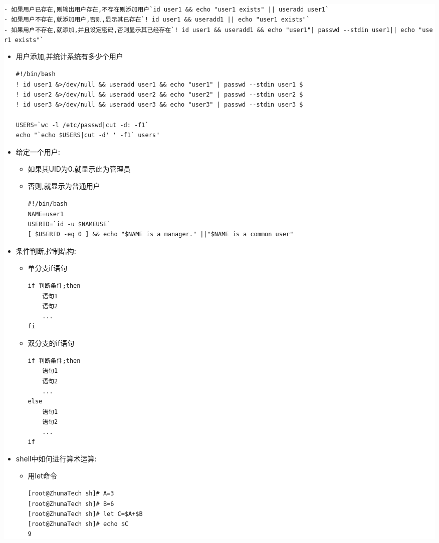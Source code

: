 	- 如果用户已存在,则输出用户存在,不存在则添加用户`id user1 && echo "user1 exists" || useradd user1`
	- 如果用户不存在,就添加用户,否则,显示其已存在`! id user1 && useradd1 || echo "user1 exists"`
	- 如果用户不存在,就添加,并且设定密码,否则显示其已经存在`! id user1 && useradd1 && echo "user1"| passwd --stdin user1|| echo "user1 exists"`
- 用户添加,并统计系统有多少个用户

	```
	#!/bin/bash
	! id user1 &>/dev/null && useradd user1 && echo "user1" | passwd --stdin user1 $
	! id user2 &>/dev/null && useradd user2 && echo "user2" | passwd --stdin user2 $
	! id user3 &>/dev/null && useradd user3 && echo "user3" | passwd --stdin user3 $
	
	USERS=`wc -l /etc/passwd|cut -d: -f1`
	echo "`echo $USERS|cut -d' ' -f1` users"
	```
	
- 给定一个用户:
	- 如果其UID为0.就显示此为管理员
	- 否则,就显示为普通用户
	
	    ```
	    #!/bin/bash
	    NAME=user1
	    USERID=`id -u $NAMEUSE`
	    [ $USERID -eq 0 ] && echo "$NAME is a manager." ||"$NAME is a common user"
	    ```
	
- 条件判断,控制结构:
	- 单分支if语句 
	
	    ```
	    if 判断条件;then
	    	语句1
	    	语句2
	    	...
	    fi
	    ```	
	
	- 双分支的if语句
	
	    ```
	    if 判断条件;then
	    	语句1
	    	语句2
	    	...
	    else
	    	语句1
	    	语句2
	    	...
	    if
	    ```
	
- shell中如何进行算术运算:
	- 用let命令
	
	    ```
	    [root@ZhumaTech sh]# A=3
	    [root@ZhumaTech sh]# B=6
	    [root@ZhumaTech sh]# let C=$A+$B
	    [root@ZhumaTech sh]# echo $C
	    9
	    ```
	